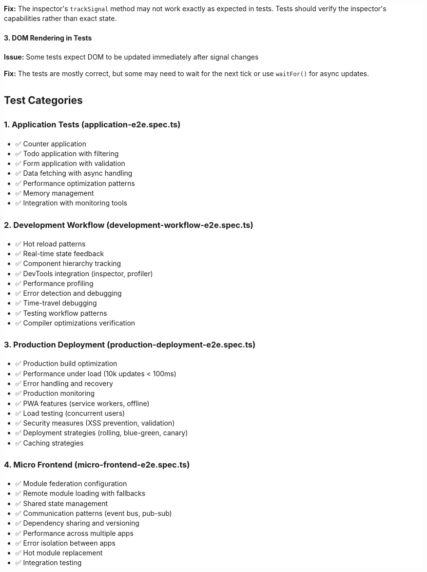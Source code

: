 **Fix:** The inspector's `trackSignal` method may not work exactly as expected in tests. Tests should verify the inspector's capabilities rather than exact state.

#### 3. DOM Rendering in Tests
**Issue:** Some tests expect DOM to be updated immediately after signal changes

**Fix:** The tests are mostly correct, but some may need to wait for the next tick or use `waitFor()` for async updates.

## Test Categories

### 1. Application Tests (application-e2e.spec.ts)
- ✅ Counter application
- ✅ Todo application with filtering
- ✅ Form application with validation
- ✅ Data fetching with async handling
- ✅ Performance optimization patterns
- ✅ Memory management
- ✅ Integration with monitoring tools

### 2. Development Workflow (development-workflow-e2e.spec.ts)
- ✅ Hot reload patterns
- ✅ Real-time state feedback
- ✅ Component hierarchy tracking
- ✅ DevTools integration (inspector, profiler)
- ✅ Performance profiling
- ✅ Error detection and debugging
- ✅ Time-travel debugging
- ✅ Testing workflow patterns
- ✅ Compiler optimizations verification

### 3. Production Deployment (production-deployment-e2e.spec.ts)
- ✅ Production build optimization
- ✅ Performance under load (10k updates < 100ms)
- ✅ Error handling and recovery
- ✅ Production monitoring
- ✅ PWA features (service workers, offline)
- ✅ Load testing (concurrent users)
- ✅ Security measures (XSS prevention, validation)
- ✅ Deployment strategies (rolling, blue-green, canary)
- ✅ Caching strategies

### 4. Micro Frontend (micro-frontend-e2e.spec.ts)
- ✅ Module federation configuration
- ✅ Remote module loading with fallbacks
- ✅ Shared state management
- ✅ Communication patterns (event bus, pub-sub)
- ✅ Dependency sharing and versioning
- ✅ Performance across multiple apps
- ✅ Error isolation between apps
- ✅ Hot module replacement
- ✅ Integration testing
